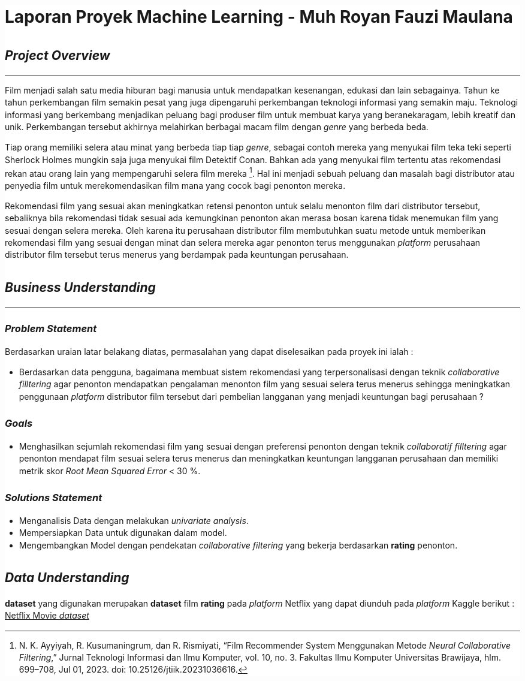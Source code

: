 # Laporan Proyek Machine Learning - Muh Royan Fauzi Maulana

## *Project Overview*
---
Film menjadi salah satu media hiburan bagi manusia untuk mendapatkan kesenangan, edukasi dan lain sebagainya. Tahun ke tahun perkembangan film semakin pesat yang juga dipengaruhi perkembangan teknologi informasi yang semakin maju. Teknologi informasi yang berkembang menjadikan peluang bagi produser film untuk membuat karya yang beranekaragam, lebih kreatif dan unik. Perkembangan tersebut akhirnya melahirkan berbagai macam film dengan *genre* yang berbeda beda. 

Tiap orang memiliki selera atau minat yang berbeda tiap tiap *genre*, sebagai contoh mereka yang menyukai film teka teki seperti Sherlock Holmes mungkin saja juga menyukai film Detektif Conan. Bahkan ada yang menyukai film tertentu atas rekomendasi rekan atau orang lain yang mempengaruhi selera film mereka [^1]. Hal ini menjadi sebuah peluang dan masalah bagi distributor atau penyedia film untuk merekomendasikan film mana yang cocok bagi penonton mereka. 

Rekomendasi film yang sesuai akan meningkatkan retensi penonton untuk selalu menonton film dari distributor tersebut, sebaliknya bila rekomendasi tidak sesuai ada kemungkinan penonton akan merasa bosan karena tidak menemukan film yang sesuai dengan selera mereka. Oleh karena itu perusahaan distributor film membutuhkan suatu metode untuk memberikan rekomendasi film yang sesuai dengan minat dan selera mereka agar penonton terus menggunakan *platform* perusahaan distributor film tersebut terus menerus yang berdampak pada keuntungan perusahaan. 
  

## *Business Understanding*
---
### *Problem Statement*
Berdasarkan uraian latar belakang diatas, permasalahan yang dapat diselesaikan pada proyek ini ialah : 

* Berdasarkan data pengguna, bagaimana membuat sistem rekomendasi yang terpersonalisasi dengan teknik *collaborative filltering* agar penonton mendapatkan pengalaman menonton film yang sesuai selera terus menerus sehingga meningkatkan penggunaan *platform* distributor film tersebut dari pembelian langganan yang menjadi keuntungan bagi perusahaan ? 

### *Goals*
* Menghasilkan sejumlah rekomendasi film yang sesuai dengan preferensi penonton dengan teknik *collaboratif filltering* agar penonton mendapat film sesuai selera terus menerus dan meningkatkan keuntungan langganan perusahaan dan memiliki metrik skor *Root Mean Squared Error* < 30 %.

### *Solutions Statement*
* Menganalisis Data dengan melakukan *univariate analysis*.
* Mempersiapkan Data untuk digunakan dalam model.
* Mengembangkan Model dengan pendekatan *collaborative filtering* yang bekerja berdasarkan **rating** penonton.

## *Data Understanding*
**dataset** yang digunakan merupakan **dataset** film **rating** pada *platform* Netflix yang dapat diunduh pada *platform* Kaggle berikut : [Netflix Movie *dataset*](https://www.kaggle.com/*dataset*s/rishitjavia/netflix-movie-*rating*-*dataset*/)


[^1]: N. K. Ayyiyah, R. Kusumaningrum, dan R. Rismiyati, “Film Recommender System Menggunakan Metode *Neural Collaborative Filtering*,” Jurnal Teknologi Informasi dan Ilmu Komputer, vol. 10, no. 3. Fakultas Ilmu Komputer Universitas Brawijaya, hlm. 699–708, Jul 01, 2023. doi: 10.25126/jtiik.20231036616.